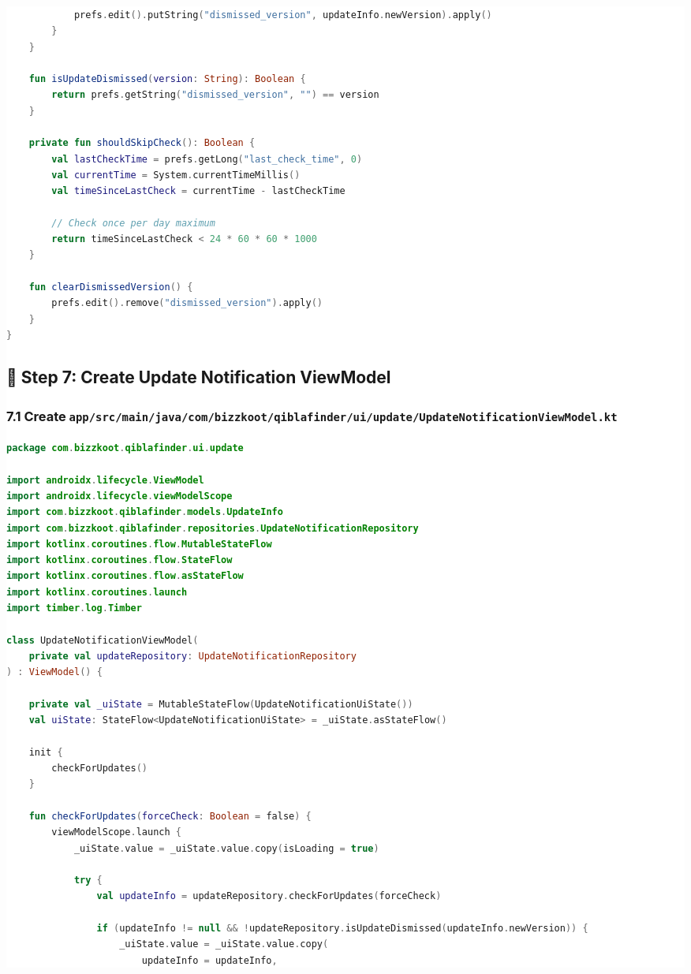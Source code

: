 ```kotlin
            prefs.edit().putString("dismissed_version", updateInfo.newVersion).apply()
        }
    }

    fun isUpdateDismissed(version: String): Boolean {
        return prefs.getString("dismissed_version", "") == version
    }

    private fun shouldSkipCheck(): Boolean {
        val lastCheckTime = prefs.getLong("last_check_time", 0)
        val currentTime = System.currentTimeMillis()
        val timeSinceLastCheck = currentTime - lastCheckTime
        
        // Check once per day maximum
        return timeSinceLastCheck < 24 * 60 * 60 * 1000
    }

    fun clearDismissedVersion() {
        prefs.edit().remove("dismissed_version").apply()
    }
}
```

## 🔧 Step 7: Create Update Notification ViewModel

### 7.1 Create `app/src/main/java/com/bizzkoot/qiblafinder/ui/update/UpdateNotificationViewModel.kt`

```kotlin
package com.bizzkoot.qiblafinder.ui.update

import androidx.lifecycle.ViewModel
import androidx.lifecycle.viewModelScope
import com.bizzkoot.qiblafinder.models.UpdateInfo
import com.bizzkoot.qiblafinder.repositories.UpdateNotificationRepository
import kotlinx.coroutines.flow.MutableStateFlow
import kotlinx.coroutines.flow.StateFlow
import kotlinx.coroutines.flow.asStateFlow
import kotlinx.coroutines.launch
import timber.log.Timber

class UpdateNotificationViewModel(
    private val updateRepository: UpdateNotificationRepository
) : ViewModel() {

    private val _uiState = MutableStateFlow(UpdateNotificationUiState())
    val uiState: StateFlow<UpdateNotificationUiState> = _uiState.asStateFlow()

    init {
        checkForUpdates()
    }

    fun checkForUpdates(forceCheck: Boolean = false) {
        viewModelScope.launch {
            _uiState.value = _uiState.value.copy(isLoading = true)
            
            try {
                val updateInfo = updateRepository.checkForUpdates(forceCheck)
                
                if (updateInfo != null && !updateRepository.isUpdateDismissed(updateInfo.newVersion)) {
                    _uiState.value = _uiState.value.copy(
                        updateInfo = updateInfo,
```